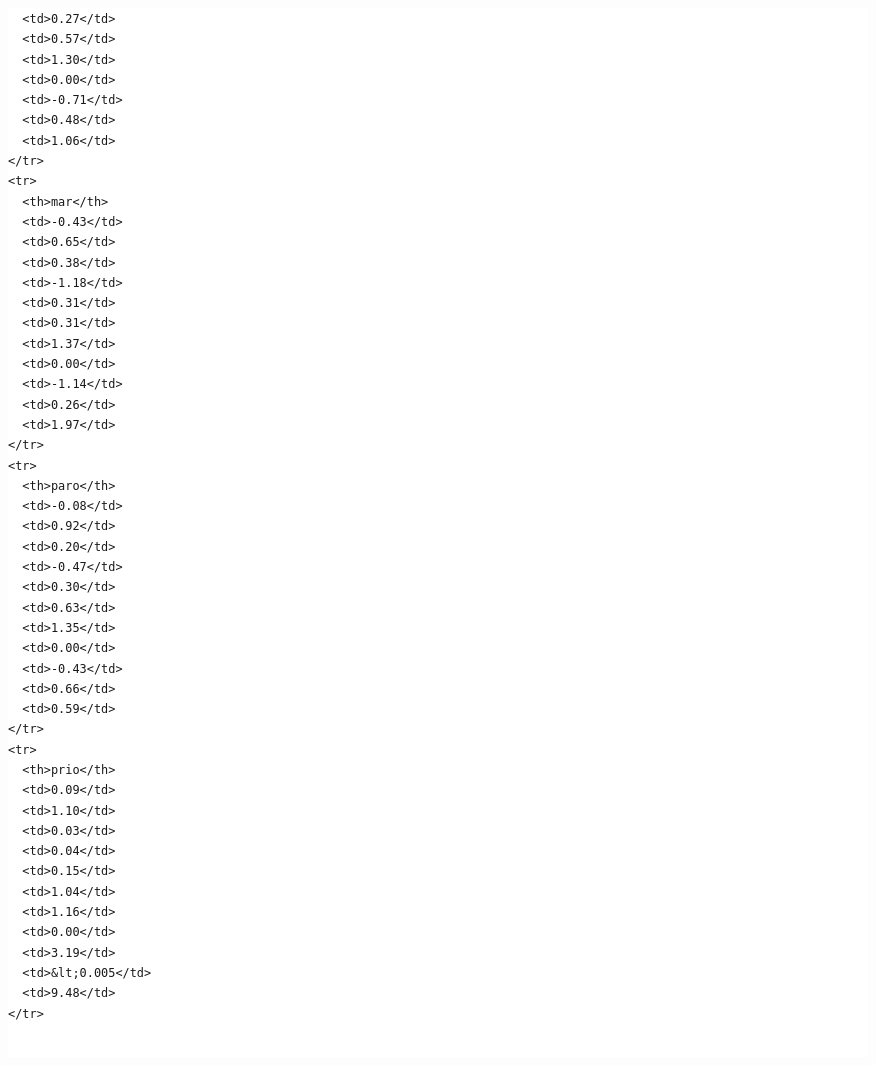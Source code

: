       <td>0.27</td>
      <td>0.57</td>
      <td>1.30</td>
      <td>0.00</td>
      <td>-0.71</td>
      <td>0.48</td>
      <td>1.06</td>
    </tr>
    <tr>
      <th>mar</th>
      <td>-0.43</td>
      <td>0.65</td>
      <td>0.38</td>
      <td>-1.18</td>
      <td>0.31</td>
      <td>0.31</td>
      <td>1.37</td>
      <td>0.00</td>
      <td>-1.14</td>
      <td>0.26</td>
      <td>1.97</td>
    </tr>
    <tr>
      <th>paro</th>
      <td>-0.08</td>
      <td>0.92</td>
      <td>0.20</td>
      <td>-0.47</td>
      <td>0.30</td>
      <td>0.63</td>
      <td>1.35</td>
      <td>0.00</td>
      <td>-0.43</td>
      <td>0.66</td>
      <td>0.59</td>
    </tr>
    <tr>
      <th>prio</th>
      <td>0.09</td>
      <td>1.10</td>
      <td>0.03</td>
      <td>0.04</td>
      <td>0.15</td>
      <td>1.04</td>
      <td>1.16</td>
      <td>0.00</td>
      <td>3.19</td>
      <td>&lt;0.005</td>
      <td>9.48</td>
    </tr>
  </tbody>
</table><br><div>
<style scoped>
    .dataframe tbody tr th:only-of-type {
        vertical-align: middle;
    }
